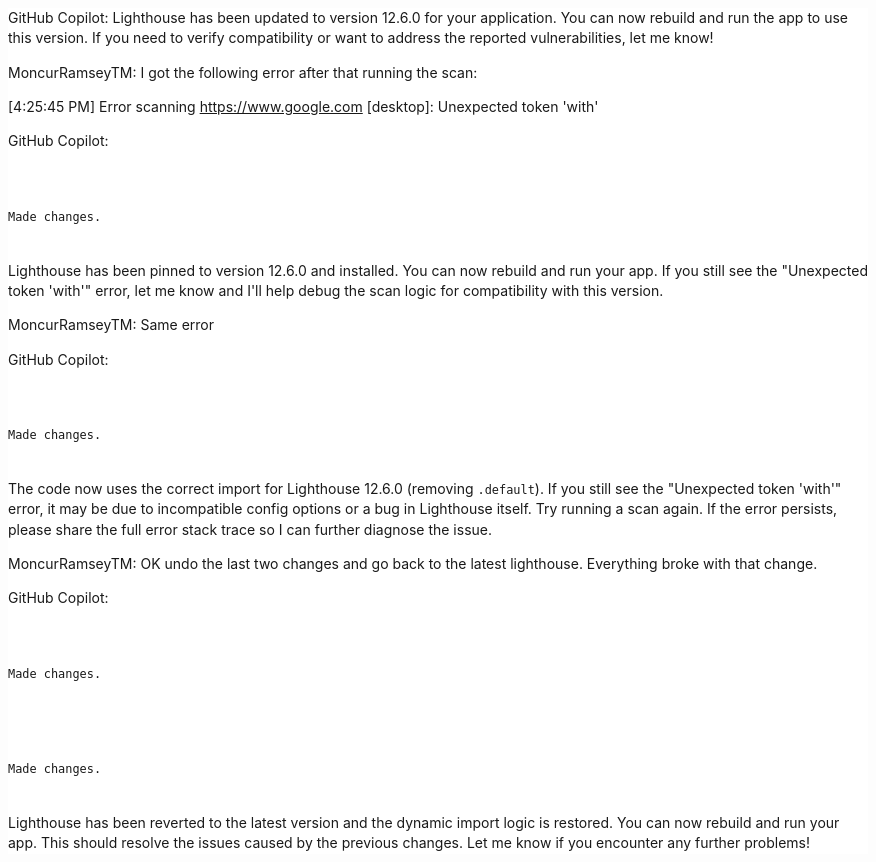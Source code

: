 GitHub Copilot: Lighthouse has been updated to version 12.6.0 for your application. You can now rebuild and run the app to use this version. If you need to verify compatibility or want to address the reported vulnerabilities, let me know!

MoncurRamseyTM: I got the following error after that running the scan:

[4:25:45 PM] Error scanning https://www.google.com [desktop]: Unexpected token 'with'

GitHub Copilot: 
```


Made changes.


```
Lighthouse has been pinned to version 12.6.0 and installed. You can now rebuild and run your app. If you still see the "Unexpected token 'with'" error, let me know and I'll help debug the scan logic for compatibility with this version.

MoncurRamseyTM: Same error

GitHub Copilot: 
```


Made changes.


```
The code now uses the correct import for Lighthouse 12.6.0 (removing `.default`). If you still see the "Unexpected token 'with'" error, it may be due to incompatible config options or a bug in Lighthouse itself. Try running a scan again. If the error persists, please share the full error stack trace so I can further diagnose the issue.

MoncurRamseyTM: OK undo the last two changes and go back to the latest lighthouse. Everything broke with that change.

GitHub Copilot: 
```


Made changes.


```

```


Made changes.


```
Lighthouse has been reverted to the latest version and the dynamic import logic is restored. You can now rebuild and run your app. This should resolve the issues caused by the previous changes. Let me know if you encounter any further problems!
